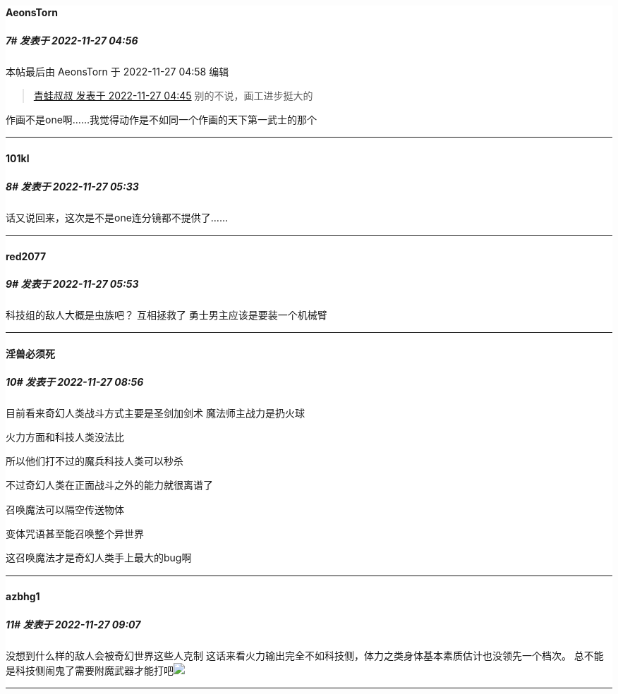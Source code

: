 ####  AeonsTorn  
##### 7#       发表于 2022-11-27 04:56

 本帖最后由 AeonsTorn 于 2022-11-27 04:58 编辑 
<blockquote><a href="httphttps://bbs.saraba1st.com/2b/forum.php?mod=redirect&amp;goto=findpost&amp;pid=58637691&amp;ptid=2107078" target="_blank">青蛙叔叔 发表于 2022-11-27 04:45</a>
别的不说，画工进步挺大的</blockquote>
作画不是one啊……我觉得动作是不如同一个作画的天下第一武士的那个

*****

####  101kl  
##### 8#       发表于 2022-11-27 05:33

话又说回来，这次是不是one连分镜都不提供了……

*****

####  red2077  
##### 9#       发表于 2022-11-27 05:53

科技组的敌人大概是虫族吧？
互相拯救了
勇士男主应该是要装一个机械臂

*****

####  淫兽必须死  
##### 10#       发表于 2022-11-27 08:56

目前看来奇幻人类战斗方式主要是圣剑加剑术 魔法师主战力是扔火球

火力方面和科技人类没法比

所以他们打不过的魔兵科技人类可以秒杀

不过奇幻人类在正面战斗之外的能力就很离谱了

召唤魔法可以隔空传送物体

变体咒语甚至能召唤整个异世界

这召唤魔法才是奇幻人类手上最大的bug啊

*****

####  azbhg1  
##### 11#       发表于 2022-11-27 09:07

没想到什么样的敌人会被奇幻世界这些人克制
这话来看火力输出完全不如科技侧，体力之类身体基本素质估计也没领先一个档次。
总不能是科技侧闹鬼了需要附魔武器才能打吧<img src="https://static.saraba1st.com/image/smiley/face2017/001.png" referrerpolicy="no-referrer">

*****
